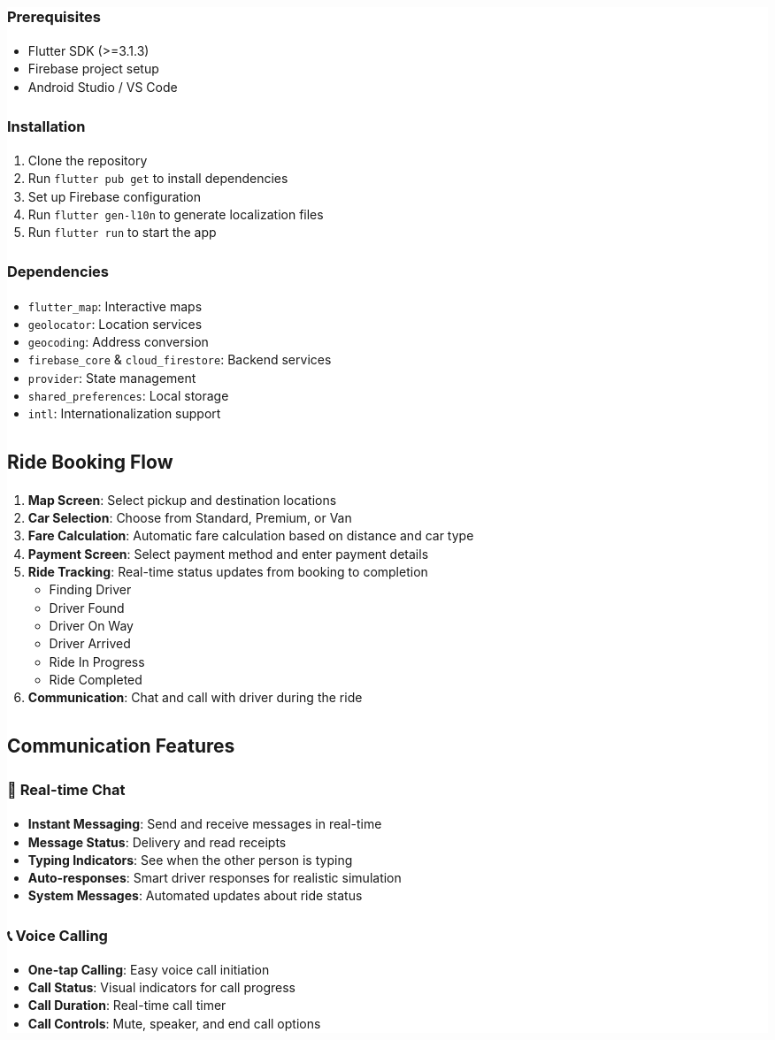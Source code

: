 ### Prerequisites

- Flutter SDK (>=3.1.3)
- Firebase project setup
- Android Studio / VS Code

### Installation

1. Clone the repository
2. Run `flutter pub get` to install dependencies
3. Set up Firebase configuration
4. Run `flutter gen-l10n` to generate localization files
5. Run `flutter run` to start the app

### Dependencies

- `flutter_map`: Interactive maps
- `geolocator`: Location services
- `geocoding`: Address conversion
- `firebase_core` & `cloud_firestore`: Backend services
- `provider`: State management
- `shared_preferences`: Local storage
- `intl`: Internationalization support

## Ride Booking Flow

1. **Map Screen**: Select pickup and destination locations
2. **Car Selection**: Choose from Standard, Premium, or Van
3. **Fare Calculation**: Automatic fare calculation based on distance and car type
4. **Payment Screen**: Select payment method and enter payment details
5. **Ride Tracking**: Real-time status updates from booking to completion
   - Finding Driver
   - Driver Found
   - Driver On Way
   - Driver Arrived
   - Ride In Progress
   - Ride Completed
6. **Communication**: Chat and call with driver during the ride

## Communication Features

### 💬 **Real-time Chat**
- **Instant Messaging**: Send and receive messages in real-time
- **Message Status**: Delivery and read receipts
- **Typing Indicators**: See when the other person is typing
- **Auto-responses**: Smart driver responses for realistic simulation
- **System Messages**: Automated updates about ride status

### 📞 **Voice Calling**
- **One-tap Calling**: Easy voice call initiation
- **Call Status**: Visual indicators for call progress
- **Call Duration**: Real-time call timer
- **Call Controls**: Mute, speaker, and end call options
